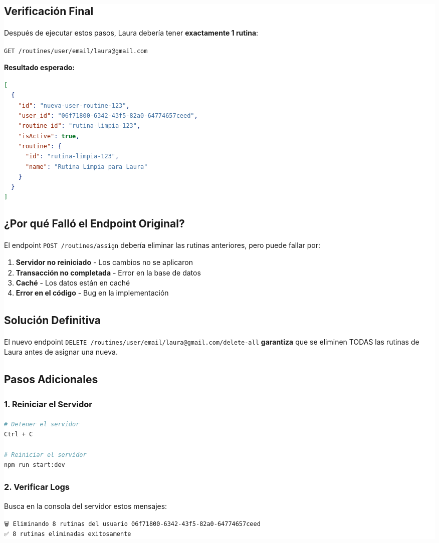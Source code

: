 ```bash
```

## Verificación Final

Después de ejecutar estos pasos, Laura debería tener **exactamente 1 rutina**:

```bash
GET /routines/user/email/laura@gmail.com
```

**Resultado esperado:**
```json
[
  {
    "id": "nueva-user-routine-123",
    "user_id": "06f71800-6342-43f5-82a0-64774657ceed",
    "routine_id": "rutina-limpia-123",
    "isActive": true,
    "routine": {
      "id": "rutina-limpia-123",
      "name": "Rutina Limpia para Laura"
    }
  }
]
```

## ¿Por qué Falló el Endpoint Original?

El endpoint `POST /routines/assign` debería eliminar las rutinas anteriores, pero puede fallar por:

1. **Servidor no reiniciado** - Los cambios no se aplicaron
2. **Transacción no completada** - Error en la base de datos
3. **Caché** - Los datos están en caché
4. **Error en el código** - Bug en la implementación

## Solución Definitiva

El nuevo endpoint `DELETE /routines/user/email/laura@gmail.com/delete-all` **garantiza** que se eliminen TODAS las rutinas de Laura antes de asignar una nueva.

## Pasos Adicionales

### **1. Reiniciar el Servidor**
```bash
# Detener el servidor
Ctrl + C

# Reiniciar el servidor
npm run start:dev
```

### **2. Verificar Logs**
Busca en la consola del servidor estos mensajes:
```
🗑️ Eliminando 8 rutinas del usuario 06f71800-6342-43f5-82a0-64774657ceed
✅ 8 rutinas eliminadas exitosamente
```
